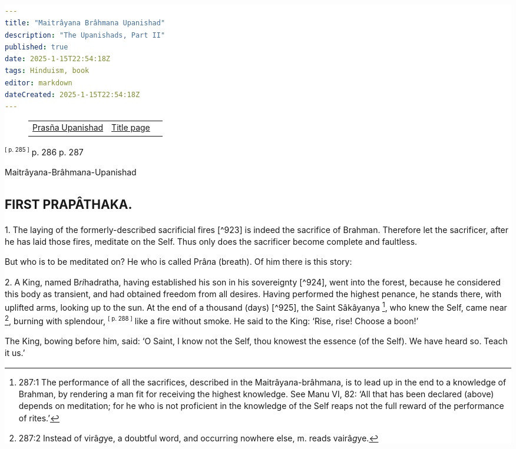 ```yaml
---
title: "Maitrâyana Brâhmana Upanishad"
description: "The Upanishads, Part II"
published: true
date: 2025-1-15T22:54:18Z
tags: Hinduism, book
editor: markdown
dateCreated: 2025-1-15T22:54:18Z
---
```


<figure class="table chapter-navigator">
  <table>
    <tbody>
      <tr>
        <td>
        <a href="/en/book/Hinduism/The_Upanishads_Part_II/Prasna">
          <span class="mdi mdi-arrow-left-drop-circle"></span><span class="pl-2">Prasña Upanishad</span>
        </a>
        </td>
        <td>
        <a href="/en/book/Hinduism/The_Upanishads_Part_II">
          <span class="mdi mdi-book-open-variant"></span><span class="pl-2">Title page</span>
        </a>
        </td>
        <td>
        </td>
      </tr>
    </tbody>
  </table>
</figure>

<span id="p285"><sup><small>[ p. 285 ]</small></sup></span> p. 286 p. 287

Maitrâya<i>n</i>a-Brâhma<i>n</i>a-Upanishad

## FIRST PRAPÂTHAKA.

1\. The laying of the formerly-described sacrificial fires [^923] is indeed the sacrifice of Brahman. Therefore let the sacrificer, after he has laid those fires, meditate on the Self. Thus only does the sacrificer become complete and faultless.

But who is to be meditated on? He who is called Prâ<i>n</i>a (breath). Of him there is this story:

2\. A King, named B<i>ri</i>hadratha, having established his son in his sovereignty [^924], went into the forest, because he considered this body as transient, and had obtained freedom from all desires. Having performed the highest penance, he stands there, with uplifted arms, looking up to the sun. At the end of a thousand (days) [^925], the Saint Sâkâyanya [^926], who knew the Self, came near [^927], burning with splendour, <span id="p288"><sup><small>[ p. 288 ]</small></sup></span> like a fire without smoke. He said to the King: ‘Rise, rise! Choose a boon!’

The King, bowing before him, said: ‘O Saint, I know not the Self, thou knowest the essence (of the Self). We have heard so. Teach it us.’


[^926]: 287:1 The performance of all the sacrifices, described in the Maitrâya<i>n</i>a-brâhma<i>n</i>a, is to lead up in the end to a knowledge of Brahman, by rendering a man fit for receiving the highest knowledge. See Manu VI, 82: ‘All that has been declared (above) depends on meditation; for he who is not proficient in the knowledge of the Self reaps not the full reward of the performance of rites.’
[^927]: 287:2 Instead of virâ<i>g</i>ye, a doubtful word, and occurring nowhere else, m. reads vairâ<i>g</i>ye.
[^928]: 287:3 Or years, if we read sahasrasya instead of sahasrâhasya.
[^929]: 287:4 The descendant of <i>S</i>âkâyana. Saint is perhaps too strong; it means a holy, venerable man, and is frequently applied to a Buddha.
[^930]: 287:5 Both M. and m. add mune<i>h</i> before antikam, whereas the commentary has râ<i>g</i>_ñ<i>a</i>h_.
[^931]: 288:1 Though the commentator must have read etad v<i>ri</i>ttam purastâd du<i>h</i><i>s</i>akyam etat pra<i>s</i>_ñ_am, yet pra<i>s</i>_ñ_am as a neuter is very strange. M. reads etad v<i>ri</i>ttam purastât, du<i>s</i><i>s</i>akama pri<i>k</i><i>kh</i>a pra<i>s</i>_ñ_am; m. reads etad vratam purastâd a<i>s</i>akyam mâ pri<i>kh</i>a prasñam aikshvâka, &c. This suggests the reading, etad v<i>ri</i>ttam purastâd du<i>h</i><i>s</i>akam mi prikkha pra<i>s</i>_ñ_am, i.e. this was settled formerly, do not ask a difficult or an impossible question.
[^932]: 288:2 Read ma<i>g</i><i>g</i>â.
[^933]: 288:3 M. adds vâta before pitta; not m.
[^934]: 288:4 An expression that often occurs in Buddhist literature. See also Manu VI, 62: ‘On their separation from those whom they love, and their union with those whom they hate; on their strength overpowered by old age, and their bodies racked with disease.’
[^935]: 288:5 The Sandhi vanaspatayodbhûta for vanaspataya udbhûta is anomalous. M. reads vanaspatayo bhûtapradhva<i>m</i>sina<i>h</i>.
[^936]: 289:1 M. carries on a<i>s</i>vapati<i>s</i>a<i>s</i>abinduhari<i>s</i><i>k</i>andrâmbarîsha.
[^937]: 289:2 After Ambarîsha, M. reads Nabhushânanutu<i>s</i>ayyâtiyayâtyanara<i>n</i>yâkshasenâdayo. Nahusha (Naghusha?) is the father of <i>S</i>aryâti; Nâbhâga, the father of Ambarîsha. These names are so carelessly written that even the commentator says that the text is either <i>kh</i>ândasa or prâmâdika. Anânata is a mere conjecture. It occurs as the name of a <i>Ri</i>shi in <i>Ri</i>g-veda IX, 111.
[^938]: 289:3 Anaranya, mentioned in the Mahâbhârata, I, 230.
[^939]: 289:4 M. reads anara<i>n</i>yâkshasena.
[^940]: 289:5 M. and m. read nirodhanam.
[^941]: 289:6 M. adds Apsarasas.
[^942]: 289:7 AL and m. read â<i>s</i>ritasya, but the commentator explains a<i>s</i>itasya.
[^943]: 289:8 Here we have the Maitrâya<i>n</i>a Sandhi, d<i>ri</i><i>s</i>yatâ iti, instead of d<i>ri</i>syata iti; see von Schroeder, Maitrâya<i>n</i>î Sa<i>m</i>hitâ, p. xxviii. M. and m. read drisyata.
[^944]: 290:1 P<i>ri</i>shada<i>s</i>va in the Veda is another name of the Maruts, the storm gods. Afterwards the king is called Marut, VI, 30.
[^945]: 290:2 This sentence is called a Sûtra by the commentator to VI, 32.
[^946]: 290:3 M. reads Kathaya me katamo bhavân iti.
[^947]: 290:4 M. leaves out atha.
[^948]: 290:5 One might read âvish<i>t</i>ambhanena, in the sense of while preventing the departure of the vital breath, as in the B<i>ri</i>h. Âr. VI, 3, prâ<i>n</i>ena rakshann avaram kulâyam.
[^949]: 290:6 M. reads vyathamâno 'vyathamânas.
[^950]: 290:7 M. leaves out Maitri<i>h</i>\-ity eva<i>m</i> hyâha. The commentator explains Maitrir by mitrâyâ apatyam <i>ri</i>shir maitrir maitreya. In a later passage (II, 3) M. reads Bhagavatâ Maitre<i>n</i>a, likewise the Anubhûtiprakâ<i>s</i>a.
[^951]: 291:1 M. adds svaya<i>m</i> gyotir upasampadya.
[^952]: 291:2 M. reads esha for ity esha, which seems better.
[^953]: 291:3 M. reads Maitre<i>n</i>a vyâkhyâtâ.
[^954]: 291:4 M. M., Translation of Rig-veda, Preface, p. xxxiv.
[^955]: 291:5 M. adds: brûhîti te ho<i>k</i>ur Bhagavan katham anena vâsya<i>m</i> yat Bhagavan vetsy etad asmâka<i>m</i> brûhîti tân hovâ<i>k</i>eti.
[^956]: 291:6 The commentator allows ûtrdhvaretasasa<i>h</i> to be taken as a vocative also.
[^957]: 291:7 Nirâtmâ is explained by the commentator as thoughtless, without volition, &c. But âtmâ is frequently used for body also, and this seems more appropriate here. M., however, reads anî<i>s</i>âtmâ, and this is the reading explained in the Anubhûtiprakâ<i>s</i>a, p. 228, ver. 60. This might mean the Âtman which has not yet assumed the quality of a personal god. See VI, 28; VI, 31.
[^958]: 292:1 The reading anish<i>th</i>ena is explained by the commentator as free from any local habitation or attachment. He also mentions the various readings anish<i>t</i>ena, free from wishes, and anish<i>th</i>ena, the smallest. M. reads ani<i>k</i><i>kh</i>ena, and this seems better than anish<i>t</i>ena. The Anubhûtiprakâ<i>s</i>a reads likewise ani<i>k</i><i>kh</i>asya.
[^959]: 292:2 I read buddhipûrvam, and again with M. suptasyeva buddhipûrvam. I also read a<i>m</i>sena without iti, as in M. The simile seems to be that a man, if he likes, can wake himself at any time of night, and this ‘if he likes’ is expressed by buddhipûrvam. See Anubhûtiprakâ<i>s</i>a, vv. 67, 68.
[^960]: 292:3 M. reads vibodhayati, atha.
[^961]: 292:4 See Maitr. Up. V, 2; Cowell's Translation, pp. 246, 256; Vedântaparibhâshâ, ed. A. Venis, in the Pandit, IV, p. 100.
[^962]: 292:5 M. adds: bhagavann îd<i>ri</i><i>s</i>asya katham a<i>m</i><i>s</i>ena vartanam iti tân hovâ<i>k</i>a.
[^963]: 292:6 AT. reads abhidhyâyan.
[^964]: 293:1 It is better to read with M. vi<i>s</i>ânîti.
[^965]: 293:2 M. vâyum iva.
[^966]: 293:3 M. Atha yo 'yam.
[^967]: 293:4 M. reads: yo 'ya<i>m</i> sthavish<i>th</i>am anna<i>m</i> dhâtum annasyâpâne sthâpayaty a<i>n</i>ish_th<i>a</i>m_ <i>k</i>âṅge 'ṅge sa<i>m</i>nayati esha vâva sa samâno 'tha yo 'yam. Leaving, out annam, this seems the right reading. The whole sentence from uttaram to udânasya is left out in M.
[^968]: 293:5 M. nigirati <i>k</i>aisho vâva sa udâno 'tha yenaitâs sirâ anuvyâptâ esha vâva sa vyâna<i>h</i>.
[^969]: 293:6 The views of these five kinds of wind differ considerably. Here the commentator explains that the prâ<i>n</i>a and apâna, the up-breathing and down-breathing, keep the bodily warmth alive, as bellows keep up a fire. The food cooked in it is distributed by the Samâna, so that the coarse material becomes ordure, the middle flesh, the subtle material mind (manas). The udâna brings up phlegm, &c., while the Vyâna gives strength to the whole body.
[^970]: 294:1 Two sacrificial vessels (graha) placed on either side of the stone on which the Soma is squeezed, and here compared to the Prâ<i>n</i>a and Apâna, between which the Self (<i>k</i>aitanyâtmâ) assumes heat.
[^971]: 294:2 M. reads tayor antarâ<i>l</i>e <i>k</i>aush<i>n</i>yam prâsuvat.
[^972]: 294:3 See B<i>ri</i>hadâra<i>n</i>yaka Up. V, 9; <i>Kh</i>ând. Up. III, 13, 8.
[^973]: 294:4 The Vai<i>s</i>vânara or purusha, according to the commentator, but originally the Pra<i>g</i>âpati, who had made himself like air, and divided himself into five vital airs.
[^974]: 294:5 Thus the âtmâ, with his own qualities and those which he assumes, becomes a living being.
[^975]: 294:6 M. reads esho 'sya h<i>ri</i>dantare tish<i>th</i>ann.
[^976]: 295:1 M. reads: Sa vâ esha âtmeti ho<i>s</i>ann iva sitâsitai<i>h</i>. This seems better than u<i>s</i>anti kavaya<i>h</i>, which hardly construes.
[^977]: 295:2 M. reads abhibhûyamânay iva, which again is better than anabhibhûta iva, for he seems to be overcome, but is not, just as he seems to be an agent, but is not. See also III, 1.
[^978]: 295:3 M. has alepo.
[^979]: 295:4 The pure Self, called âtmâ, brahma, <i>k</i>inmâtram, pra<i>g</i>_ñ_ânaghanam, &c., after entering what he had himself created, and no longer distinguishing himself from the created things (bhûta), is called Bhûtâtmâ.
[^980]: 296:1 M. reads here and afterwards avâkam ûrdhva<i>m</i> vâ gatidvandvai<i>h</i>.
[^981]: 296:2 M. adds at the end, paribhramatîti katama esha iti, tân hovâ<i>k</i>eti, and leaves it out at the end of § 2.
[^982]: 296:3 M. here reads avara.
[^983]: 296:4 M. reads tanmâtrâ<i>n</i>i.
[^984]: 296:5 M. reads teshâ<i>m</i> samudayas ta<i>k</i><i>kh</i>arîram.
[^985]: 296:6 The commentator distinguishes between liṅga-<i>s</i>arîra, consisting of prâ<i>n</i>as, indriyas, the anta<i>h</i>karana, and the sûkshmabhûtas; and the sthûla-<i>s</i>arîra, consisting of the five Mahâbhûtas.
[^986]: 296:7 M. reads <i>s</i>arîram ity uktam.
[^987]: 296:8 M. reads athâsti tasyâ<i>h</i> bindur iva.
[^988]: 296:9 It sticks to it, yet it can easily run off again.
[^989]: 296:10 M. reads Ato, and the commentator explains atho by ata<i>h</i> kâra<i>n</i>ât, adding sandhi<i>h</i> <i>kh</i>ândasa<i>h</i>.
[^990]: 296:11 See VI, 30.
[^991]: 297:1 M. reads aha<i>m</i> so mamedam.
[^992]: 297:2 M. anta<i>h</i>kara<i>n</i>ai<i>h</i>.
[^993]: 297:3 See commentary, p. 48, l. 7.
[^994]: 297:4 AI. reads upety atha trigu<i>n</i>a<i>m</i> <i>k</i>atur<i>g</i>âlam.
[^995]: 297:5 M. reads <i>k</i>atura<i>s</i>îtilakshayonipari<i>n</i>atam. See also Anubhûtiprakâ<i>s</i>a, ver. 118.
[^996]: 297:6 M<i>ri</i>tyava seems an impossible word, though the commentator twice explains it as kulâla, potter. M. reads <i>k</i>akri<i>n</i>eti, which seems preferable. Weber conjectures m<i>ri</i>tpa<i>k</i>a.
[^997]: 298:1 Part of this passage has been before the mind of the author of the Mânava-dharma<i>s</i>âstra, when writing, VI, 76, 77: asthisthû<i>n</i>a<i>m</i> snâyuyutam mâ<i>m</i>sa<i>s</i>o<i>n</i>italepanam, <i>k</i>armâvanaddha<i>m</i> durgandhi pûr<i>n</i>am mûtrapurîshayo<i>h</i>, <i>g</i>arâ<i>s</i>okasamâvish<i>t</i>a<i>m</i> rogâyatanam âturam ra<i>g</i>asvalam anitya<i>m</i> <i>k</i>a bhâtâvâsam ima<i>m</i> tya<i>g</i>et. The same verses occur in the Mahâbhârata XII, 12463-4, only with tya<i>g</i>a at the end, instead of tya<i>g</i>et. The rendering of asthibhi<i>s</i> <i>k</i>itam by asthisthû<i>n</i>am shows that <i>k</i>ita was understood to mean piled or built up, i.e. supported by bones.
[^998]: 298:2 Instead of sa<i>m</i>v<i>ri</i>ddhyupetam M. reads sa<i>m</i>viddhyapetam.
[^999]: 298:3 M. adds snâyu after vasâ, and instead of âmayai<i>h</i> reads malai<i>h</i>. This reading, malai<i>h</i>, would seem preferable, though Manu's rogâyatanam might be quoted in support of âmayai<i>h</i>. The exact meaning of vasâ is given in the Âryavidyâsudhâkara, p. 82, l. 9.
[^1000]: 298:4 Therefore should wise people not identify their true Self with the body. M. reads vasuneti.
[^1001]: 298:5 M. reads vaikâru<i>n</i>yam.
[^1002]: 298:6 Instead of nirâk<i>ri</i>tityam M. reads nik<i>ri</i>tatvam, which is decidedly preferable. We may take it to mean either meanness, as opposed to uddhatatvam, overbearing, or knavery, the usual meaning of nik<i>ri</i>ti.
[^1003]: 298:7 M. reads asatvam, possibly for asattvam.
[^1004]: 298:8 M. reads tâmasânvitai<i>h</i>, and afterwards râ<i>g</i>asânvitai<i>h</i>; also t<i>ri</i>shnâ instead of antast<i>ri</i>shnâ.
[^1005]: 299:1 M. reads vyavartatvam.
[^1006]: 299:2 It should be ka_ñ_<i>k</i>alatvam.
[^1007]: 299:3 M. reads mattasvaro.
[^1008]: 299:4 Instead of the irregular sâyo<i>g</i>yam, M. always reads sâyu<i>g</i>yam.
[^1009]: 299:5 It is not quite clear what is the subject to which all these adjectives refer. M. reads baddho for baddham, but afterwards agrees with the text as published by Cowell.
[^1010]: 300:1 M. reads na<i>t</i>avat.
[^1011]: 300:2 M. reads ye 'rthâ anarthâ iva te sthitâ<i>h</i>, esham.
[^1012]: 300:3 M. reads na smaret paramam padam.
[^1013]: 300:4 M. reads svadharma eva sarva<i>m</i> dhatte, stambha<i>s</i>âkhevetarâni.
[^1014]: 300:5 The commentator considers the other sacrificial performances as hurtful, and to be avoided.
[^1015]: 300:6 M. reads anyathâdha<i>h</i> pataty, esha.
[^1016]: 300:7 The rules of the order to which he belongs.
[^1017]: 300:8 A Tapasvin is free from the restrictions of the preceding âsramas, p. 301 but he must have obeyed them first, before he can become a real Tapasvin.
[^1018]: 301:1 M. reads â<i>s</i>rameshv evâvasthitas tapasvî <i>k</i>ety u<i>k</i>yata ity, etad apy uktam, &c. This would mean, ‘For it is said that he only who has dwelt in the â<i>s</i>ramas is also called a Tapasvin, a real ascetic; and this also has been said, that no one obtains self-knowledge except an ascetic.’ This is not impossible, but the commentator follows the text as printed by Cowell. AI. reads âtma<i>g</i>_ñ_ânenâdhigama<i>h</i>, karma<i>s</i>uddhi.
[^1019]: 301:2 M. reads manasâ prâpyate tv âtmâ hy âtmâptyâ na nivartata iti.
[^1020]: 301:3 M. reads pura eta, which may be right.
[^1021]: 301:4 Rathita<i>h</i> is a very strange word, but, like everything else, it is p. 302 explained by the commentator, viz. as ratham prâpito rathitva<i>m</i> <i>k</i>a prâpita iti yâvat. Nevertheless the reading of M. seems to me preferable, viz. atha yai<i>h</i> paripûr<i>n</i>o 'bhibhûto 'ya<i>m</i> tathaitai<i>s</i> <i>k</i>a, tai<i>h</i> sarvair vimukta svâtmany eva sâyu<i>g</i>yam upaiti. I should prefer vimuktas tv âtmany eva, and translate, ‘But then, freed from all those things by which he was filled and likewise was overcome by them, he obtains union with the Self.’
[^1022]: 302:1 M. reads the second time abhivâdy asmîti, which is no improvement. It might have been ativâdyasîti.
[^1023]: 302:2 M. reads Yama<i>h</i> prâ<i>n</i>o.
[^1024]: 302:3 This is, of course, the personal Brahmâ of the Hindu triad. To distinguish this personal Brahmâ from the impersonal, I sometimes give his name in the nom. masc., Brahmâ, and not the grammatical base, Brahman.
[^1025]: 302:4 M. reads yâ vâ asyâ. The commentator explains yâ vâsyâ<i>h</i> by vâsayogyâ<i>h</i>; or yâ vâ yâ<i>h</i> by kâ<i>s</i><i>k</i>it, admitting a Vedic irregularity which is not quite clear.
[^1026]: 303:1 At the beginning of the fifth Prapâ<i>th</i>aka my MS. gives the <i>S</i>lokas which in the printed edition are found in VI, 34, p. 178, Atreme <i>s</i>lokâ bhavanti, yathâ nirindhano vahnir, &c., to nirvishaya<i>m</i> sm<i>ri</i>tam. Then follows as § 2, Atha yatheda<i>m</i> Kautsyâyanistutis, tvam, &c.
[^1027]: 303:2 The commentator explains Brahmâ by Hira<i>n</i>yagarbha and Pra<i>g</i>âpati by Virâ<i>g</i>.